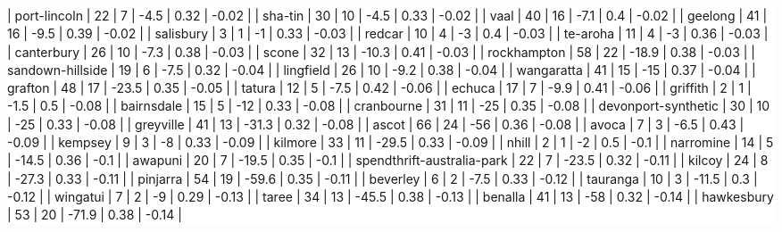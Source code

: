 | port-lincoln               |     22 |      7 |     -4.5 | 0.32 | -0.02 |
| sha-tin                    |     30 |     10 |     -4.5 | 0.33 | -0.02 |
| vaal                       |     40 |     16 |     -7.1 | 0.4  | -0.02 |
| geelong                    |     41 |     16 |     -9.5 | 0.39 | -0.02 |
| salisbury                  |      3 |      1 |     -1   | 0.33 | -0.03 |
| redcar                     |     10 |      4 |     -3   | 0.4  | -0.03 |
| te-aroha                   |     11 |      4 |     -3   | 0.36 | -0.03 |
| canterbury                 |     26 |     10 |     -7.3 | 0.38 | -0.03 |
| scone                      |     32 |     13 |    -10.3 | 0.41 | -0.03 |
| rockhampton                |     58 |     22 |    -18.9 | 0.38 | -0.03 |
| sandown-hillside           |     19 |      6 |     -7.5 | 0.32 | -0.04 |
| lingfield                  |     26 |     10 |     -9.2 | 0.38 | -0.04 |
| wangaratta                 |     41 |     15 |    -15   | 0.37 | -0.04 |
| grafton                    |     48 |     17 |    -23.5 | 0.35 | -0.05 |
| tatura                     |     12 |      5 |     -7.5 | 0.42 | -0.06 |
| echuca                     |     17 |      7 |     -9.9 | 0.41 | -0.06 |
| griffith                   |      2 |      1 |     -1.5 | 0.5  | -0.08 |
| bairnsdale                 |     15 |      5 |    -12   | 0.33 | -0.08 |
| cranbourne                 |     31 |     11 |    -25   | 0.35 | -0.08 |
| devonport-synthetic        |     30 |     10 |    -25   | 0.33 | -0.08 |
| greyville                  |     41 |     13 |    -31.3 | 0.32 | -0.08 |
| ascot                      |     66 |     24 |    -56   | 0.36 | -0.08 |
| avoca                      |      7 |      3 |     -6.5 | 0.43 | -0.09 |
| kempsey                    |      9 |      3 |     -8   | 0.33 | -0.09 |
| kilmore                    |     33 |     11 |    -29.5 | 0.33 | -0.09 |
| nhill                      |      2 |      1 |     -2   | 0.5  | -0.1  |
| narromine                  |     14 |      5 |    -14.5 | 0.36 | -0.1  |
| awapuni                    |     20 |      7 |    -19.5 | 0.35 | -0.1  |
| spendthrift-australia-park |     22 |      7 |    -23.5 | 0.32 | -0.11 |
| kilcoy                     |     24 |      8 |    -27.3 | 0.33 | -0.11 |
| pinjarra                   |     54 |     19 |    -59.6 | 0.35 | -0.11 |
| beverley                   |      6 |      2 |     -7.5 | 0.33 | -0.12 |
| tauranga                   |     10 |      3 |    -11.5 | 0.3  | -0.12 |
| wingatui                   |      7 |      2 |     -9   | 0.29 | -0.13 |
| taree                      |     34 |     13 |    -45.5 | 0.38 | -0.13 |
| benalla                    |     41 |     13 |    -58   | 0.32 | -0.14 |
| hawkesbury                 |     53 |     20 |    -71.9 | 0.38 | -0.14 |